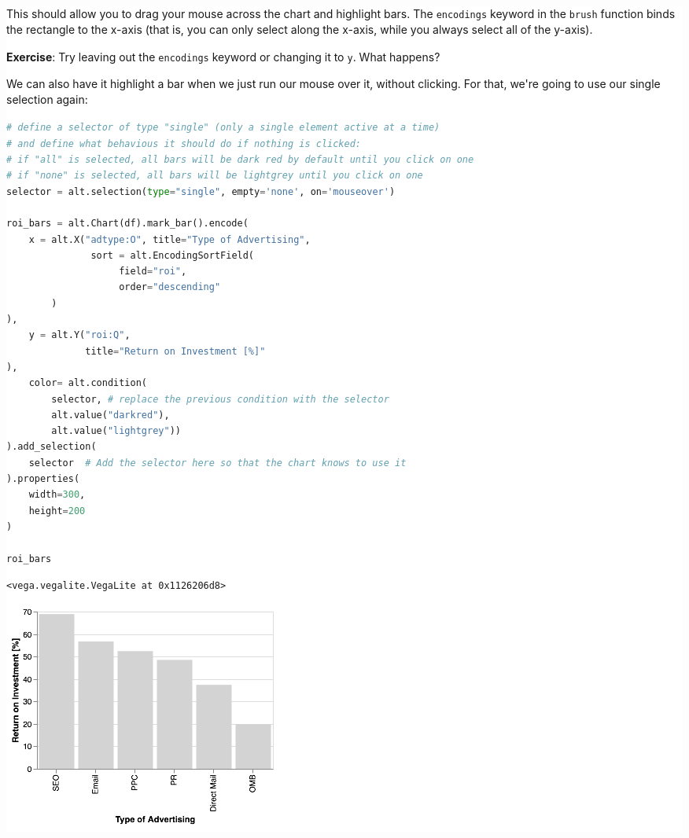 
This should allow you to drag your mouse across the chart and highlight bars. The `encodings` keyword in the `brush` function binds the rectangle to the x-axis (that is, you can only select along the x-axis, while you always select all of the y-axis). 

**Exercise**: Try leaving out the `encodings` keyword or changing it to `y`. What happens?

We can also have it highlight a bar when we just run our mouse over it, without clicking. For that, we're going to use our single selection again:


```python
# define a selector of type "single" (only a single element active at a time)
# and define what behavious it should do if nothing is clicked:
# if "all" is selected, all bars will be dark red by default until you click on one
# if "none" is selected, all bars will be lightgrey until you click on one
selector = alt.selection(type="single", empty='none', on='mouseover')

roi_bars = alt.Chart(df).mark_bar().encode(
    x = alt.X("adtype:O", title="Type of Advertising",
               sort = alt.EncodingSortField(
                    field="roi",
                    order="descending"
        )
),
    y = alt.Y("roi:Q", 
              title="Return on Investment [%]"
),
    color= alt.condition(
        selector, # replace the previous condition with the selector
        alt.value("darkred"),
        alt.value("lightgrey"))
).add_selection(
    selector  # Add the selector here so that the chart knows to use it
).properties(
    width=300,
    height=200
)

roi_bars
```


    <vega.vegalite.VegaLite at 0x1126206d8>





    




![png](../fig/output_42_2.png)
